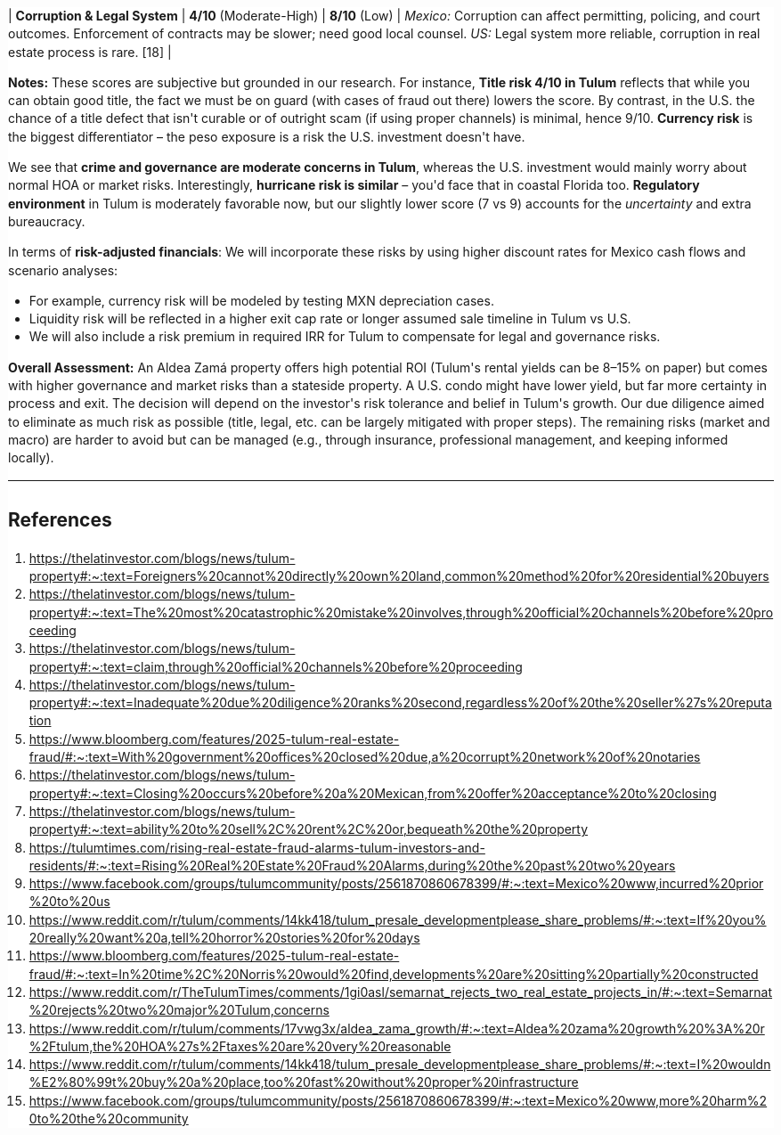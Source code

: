 | **Corruption & Legal System**        |        **4/10** (Moderate-High)        |             **8/10** (Low)            | *Mexico:* Corruption can affect permitting, policing, and court outcomes. Enforcement of contracts may be slower; need good local counsel. *US:* Legal system more reliable, corruption in real estate process is rare. [18]                                                                                                                                                                                            |

**Notes:** These scores are subjective but grounded in our research. For instance, **Title risk 4/10 in Tulum** reflects that while you can obtain good title, the fact we must be on guard (with cases of fraud out there) lowers the score. By contrast, in the U.S. the chance of a title defect that isn't curable or of outright scam (if using proper channels) is minimal, hence 9/10. **Currency risk** is the biggest differentiator – the peso exposure is a risk the U.S. investment doesn't have.

We see that **crime and governance are moderate concerns in Tulum**, whereas the U.S. investment would mainly worry about normal HOA or market risks. Interestingly, **hurricane risk is similar** – you'd face that in coastal Florida too. **Regulatory environment** in Tulum is moderately favorable now, but our slightly lower score (7 vs 9) accounts for the *uncertainty* and extra bureaucracy.

In terms of **risk-adjusted financials**: We will incorporate these risks by using higher discount rates for Mexico cash flows and scenario analyses:

* For example, currency risk will be modeled by testing MXN depreciation cases.
* Liquidity risk will be reflected in a higher exit cap rate or longer assumed sale timeline in Tulum vs U.S.
* We will also include a risk premium in required IRR for Tulum to compensate for legal and governance risks.

**Overall Assessment:** An Aldea Zamá property offers high potential ROI (Tulum's rental yields can be 8–15% on paper) but comes with higher governance and market risks than a stateside property. A U.S. condo might have lower yield, but far more certainty in process and exit. The decision will depend on the investor's risk tolerance and belief in Tulum's growth. Our due diligence aimed to eliminate as much risk as possible (title, legal, etc. can be largely mitigated with proper steps). The remaining risks (market and macro) are harder to avoid but can be managed (e.g., through insurance, professional management, and keeping informed locally).

---

## References

1. https://thelatinvestor.com/blogs/news/tulum-property#:~:text=Foreigners%20cannot%20directly%20own%20land,common%20method%20for%20residential%20buyers
2. https://thelatinvestor.com/blogs/news/tulum-property#:~:text=The%20most%20catastrophic%20mistake%20involves,through%20official%20channels%20before%20proceeding
3. https://thelatinvestor.com/blogs/news/tulum-property#:~:text=claim,through%20official%20channels%20before%20proceeding
4. https://thelatinvestor.com/blogs/news/tulum-property#:~:text=Inadequate%20due%20diligence%20ranks%20second,regardless%20of%20the%20seller%27s%20reputation
5. https://www.bloomberg.com/features/2025-tulum-real-estate-fraud/#:~:text=With%20government%20offices%20closed%20due,a%20corrupt%20network%20of%20notaries
6. https://thelatinvestor.com/blogs/news/tulum-property#:~:text=Closing%20occurs%20before%20a%20Mexican,from%20offer%20acceptance%20to%20closing
7. https://thelatinvestor.com/blogs/news/tulum-property#:~:text=ability%20to%20sell%2C%20rent%2C%20or,bequeath%20the%20property
8. https://tulumtimes.com/rising-real-estate-fraud-alarms-tulum-investors-and-residents/#:~:text=Rising%20Real%20Estate%20Fraud%20Alarms,during%20the%20past%20two%20years
9. https://www.facebook.com/groups/tulumcommunity/posts/2561870860678399/#:~:text=Mexico%20www,incurred%20prior%20to%20us
10. https://www.reddit.com/r/tulum/comments/14kk418/tulum_presale_developmentplease_share_problems/#:~:text=If%20you%20really%20want%20a,tell%20horror%20stories%20for%20days
11. https://www.bloomberg.com/features/2025-tulum-real-estate-fraud/#:~:text=In%20time%2C%20Norris%20would%20find,developments%20are%20sitting%20partially%20constructed
12. https://www.reddit.com/r/TheTulumTimes/comments/1gi0asl/semarnat_rejects_two_real_estate_projects_in/#:~:text=Semarnat%20rejects%20two%20major%20Tulum,concerns
13. https://www.reddit.com/r/tulum/comments/17vwg3x/aldea_zama_growth/#:~:text=Aldea%20zama%20growth%20%3A%20r%2Ftulum,the%20HOA%27s%2Ftaxes%20are%20very%20reasonable
14. https://www.reddit.com/r/tulum/comments/14kk418/tulum_presale_developmentplease_share_problems/#:~:text=I%20wouldn%E2%80%99t%20buy%20a%20place,too%20fast%20without%20proper%20infrastructure
15. https://www.facebook.com/groups/tulumcommunity/posts/2561870860678399/#:~:text=Mexico%20www,more%20harm%20to%20the%20community